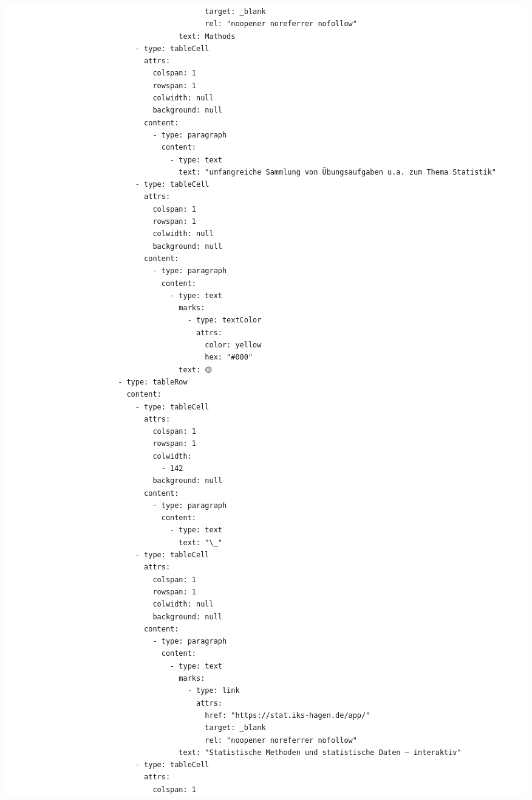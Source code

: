                                                   target: _blank
                                                  rel: "noopener noreferrer nofollow"
                                            text: Mathods
                                  - type: tableCell
                                    attrs:
                                      colspan: 1
                                      rowspan: 1
                                      colwidth: null
                                      background: null
                                    content:
                                      - type: paragraph
                                        content:
                                          - type: text
                                            text: "umfangreiche Sammlung von Übungsaufgaben u.a. zum Thema Statistik"
                                  - type: tableCell
                                    attrs:
                                      colspan: 1
                                      rowspan: 1
                                      colwidth: null
                                      background: null
                                    content:
                                      - type: paragraph
                                        content:
                                          - type: text
                                            marks:
                                              - type: textColor
                                                attrs:
                                                  color: yellow
                                                  hex: "#000"
                                            text: 🟡
                              - type: tableRow
                                content:
                                  - type: tableCell
                                    attrs:
                                      colspan: 1
                                      rowspan: 1
                                      colwidth:
                                        - 142
                                      background: null
                                    content:
                                      - type: paragraph
                                        content:
                                          - type: text
                                            text: "\_"
                                  - type: tableCell
                                    attrs:
                                      colspan: 1
                                      rowspan: 1
                                      colwidth: null
                                      background: null
                                    content:
                                      - type: paragraph
                                        content:
                                          - type: text
                                            marks:
                                              - type: link
                                                attrs:
                                                  href: "https://stat.iks-hagen.de/app/"
                                                  target: _blank
                                                  rel: "noopener noreferrer nofollow"
                                            text: "Statistische Methoden und statistische Daten – interaktiv"
                                  - type: tableCell
                                    attrs:
                                      colspan: 1